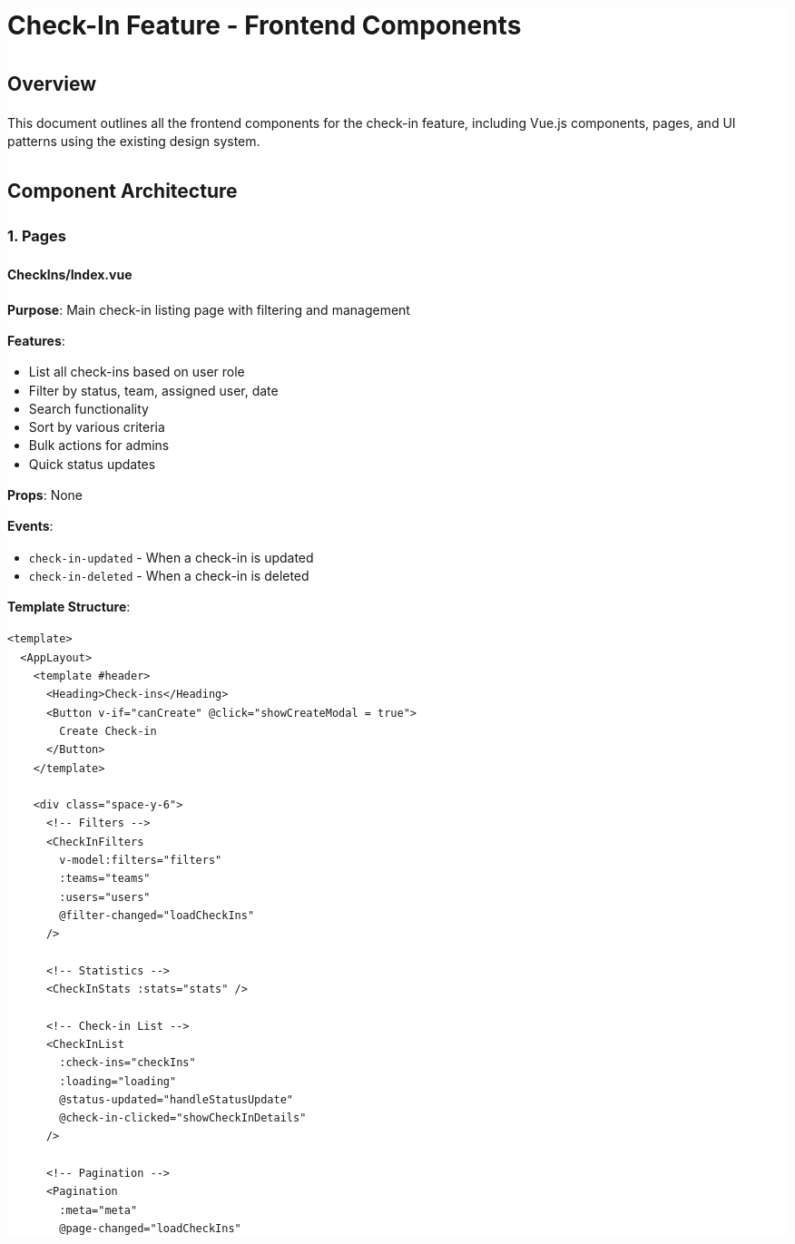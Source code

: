 # Check-In Feature - Frontend Components

## Overview
This document outlines all the frontend components for the check-in feature, including Vue.js components, pages, and UI patterns using the existing design system.

## Component Architecture

### 1. Pages

#### CheckIns/Index.vue
**Purpose**: Main check-in listing page with filtering and management

**Features**:
- List all check-ins based on user role
- Filter by status, team, assigned user, date
- Search functionality
- Sort by various criteria
- Bulk actions for admins
- Quick status updates

**Props**: None

**Events**: 
- `check-in-updated` - When a check-in is updated
- `check-in-deleted` - When a check-in is deleted

**Template Structure**:
```vue
<template>
  <AppLayout>
    <template #header>
      <Heading>Check-ins</Heading>
      <Button v-if="canCreate" @click="showCreateModal = true">
        Create Check-in
      </Button>
    </template>

    <div class="space-y-6">
      <!-- Filters -->
      <CheckInFilters 
        v-model:filters="filters"
        :teams="teams"
        :users="users"
        @filter-changed="loadCheckIns"
      />

      <!-- Statistics -->
      <CheckInStats :stats="stats" />

      <!-- Check-in List -->
      <CheckInList 
        :check-ins="checkIns"
        :loading="loading"
        @status-updated="handleStatusUpdate"
        @check-in-clicked="showCheckInDetails"
      />

      <!-- Pagination -->
      <Pagination 
        :meta="meta"
        @page-changed="loadCheckIns"
```